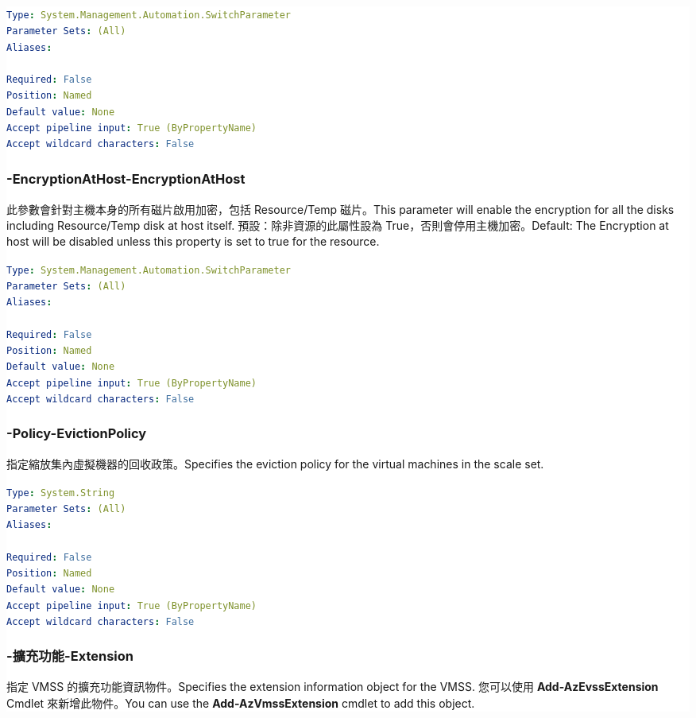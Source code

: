 ```yaml
Type: System.Management.Automation.SwitchParameter
Parameter Sets: (All)
Aliases:

Required: False
Position: Named
Default value: None
Accept pipeline input: True (ByPropertyName)
Accept wildcard characters: False
```

### <span data-ttu-id="26f56-144">-EncryptionAtHost</span><span class="sxs-lookup"><span data-stu-id="26f56-144">-EncryptionAtHost</span></span>
<span data-ttu-id="26f56-145">此參數會針對主機本身的所有磁片啟用加密，包括 Resource/Temp 磁片。</span><span class="sxs-lookup"><span data-stu-id="26f56-145">This parameter will enable the encryption for all the disks including Resource/Temp disk at host itself.</span></span> <span data-ttu-id="26f56-146">預設：除非資源的此屬性設為 True，否則會停用主機加密。</span><span class="sxs-lookup"><span data-stu-id="26f56-146">Default: The Encryption at host will be disabled unless this property is set to true for the resource.</span></span>

```yaml
Type: System.Management.Automation.SwitchParameter
Parameter Sets: (All)
Aliases:

Required: False
Position: Named
Default value: None
Accept pipeline input: True (ByPropertyName)
Accept wildcard characters: False
```

### <span data-ttu-id="26f56-147">-Policy</span><span class="sxs-lookup"><span data-stu-id="26f56-147">-EvictionPolicy</span></span>
<span data-ttu-id="26f56-148">指定縮放集內虛擬機器的回收政策。</span><span class="sxs-lookup"><span data-stu-id="26f56-148">Specifies the eviction policy for the virtual machines in the scale set.</span></span>

```yaml
Type: System.String
Parameter Sets: (All)
Aliases:

Required: False
Position: Named
Default value: None
Accept pipeline input: True (ByPropertyName)
Accept wildcard characters: False
```

### <span data-ttu-id="26f56-149">-擴充功能</span><span class="sxs-lookup"><span data-stu-id="26f56-149">-Extension</span></span>
<span data-ttu-id="26f56-150">指定 VMSS 的擴充功能資訊物件。</span><span class="sxs-lookup"><span data-stu-id="26f56-150">Specifies the extension information object for the VMSS.</span></span> <span data-ttu-id="26f56-151">您可以使用 **Add-AzEvssExtension** Cmdlet 來新增此物件。</span><span class="sxs-lookup"><span data-stu-id="26f56-151">You can use the **Add-AzVmssExtension** cmdlet to add this object.</span></span>
